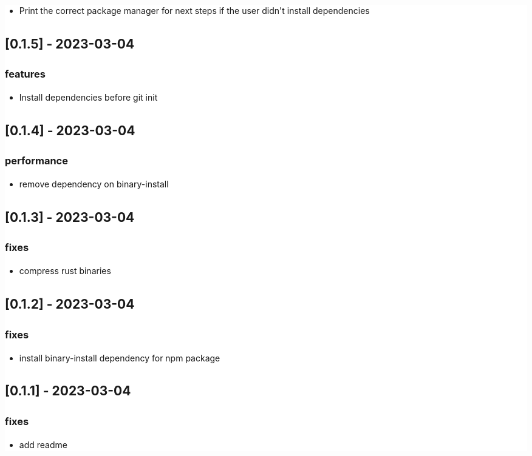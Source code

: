 - Print the correct package manager for next steps if the user didn't install dependencies



## [0.1.5] - 2023-03-04


### features

- Install dependencies before git init



## [0.1.4] - 2023-03-04


### performance

- remove dependency on binary-install



## [0.1.3] - 2023-03-04


### fixes

- compress rust binaries



## [0.1.2] - 2023-03-04


### fixes

- install binary-install dependency for npm package



## [0.1.1] - 2023-03-04


### fixes

- add readme





